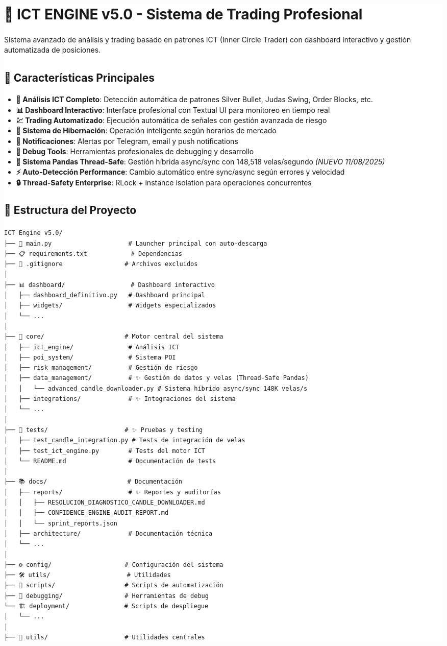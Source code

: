 # 🎯 ICT ENGINE v5.0 - Sistema de Trading Profesional

Sistema avanzado de análisis y trading basado en patrones ICT (Inner Circle Trader) con dashboard interactivo y gestión automatizada de posiciones.

## 🚀 Características Principales

- **🎯 Análisis ICT Completo**: Detección automática de patrones Silver Bullet, Judas Swing, Order Blocks, etc.
- **📊 Dashboard Interactivo**: Interface profesional con Textual UI para monitoreo en tiempo real
- **💹 Trading Automatizado**: Ejecución automática de señales con gestión avanzada de riesgo
- **🌙 Sistema de Hibernación**: Operación inteligente según horarios de mercado
- **📱 Notificaciones**: Alertas por Telegram, email y push notifications
- **🔧 Debug Tools**: Herramientas profesionales de debugging y desarrollo
- **🐼 Sistema Pandas Thread-Safe**: Gestión híbrida async/sync con 148,518 velas/segundo *(NUEVO 11/08/2025)*
- **⚡ Auto-Detección Performance**: Cambio automático entre sync/async según errores y velocidad
- **🔒 Thread-Safety Enterprise**: RLock + instance isolation para operaciones concurrentes

## 📁 Estructura del Proyecto

```
ICT Engine v5.0/
├── 🚀 main.py                     # Launcher principal con auto-descarga
├── 📋 requirements.txt            # Dependencias
├── 🚫 .gitignore                 # Archivos excluidos
│
├── 📊 dashboard/                  # Dashboard interactivo
│   ├── dashboard_definitivo.py   # Dashboard principal
│   ├── widgets/                  # Widgets especializados
│   └── ...
│
├── 🧠 core/                      # Motor central del sistema
│   ├── ict_engine/               # Análisis ICT
│   ├── poi_system/               # Sistema POI
│   ├── risk_management/          # Gestión de riesgo
│   ├── data_management/          # ✨ Gestión de datos y velas (Thread-Safe Pandas)
│   │   └── advanced_candle_downloader.py # Sistema híbrido async/sync 148K velas/s
│   ├── integrations/             # ✨ Integraciones del sistema
│   └── ...
│
├── 🧪 tests/                     # ✨ Pruebas y testing
│   ├── test_candle_integration.py # Tests de integración de velas
│   ├── test_ict_engine.py        # Tests del motor ICT
│   └── README.md                 # Documentación de tests
│
├── 📚 docs/                      # Documentación
│   ├── reports/                  # ✨ Reportes y auditorías
│   │   ├── RESOLUCION_DIAGNOSTICO_CANDLE_DOWNLOADER.md
│   │   ├── CONFIDENCE_ENGINE_AUDIT_REPORT.md
│   │   └── sprint_reports.json
│   ├── architecture/             # Documentación técnica
│   └── ...
│
├── ⚙️ config/                    # Configuración del sistema
├── 🛠️ utils/                     # Utilidades
├── 🔧 scripts/                   # Scripts de automatización
├── 🐛 debugging/                 # Herramientas de debug
└── 🏗️ deployment/               # Scripts de despliegue
│   └── ...
│
├── 🔧 utils/                     # Utilidades centrales
```